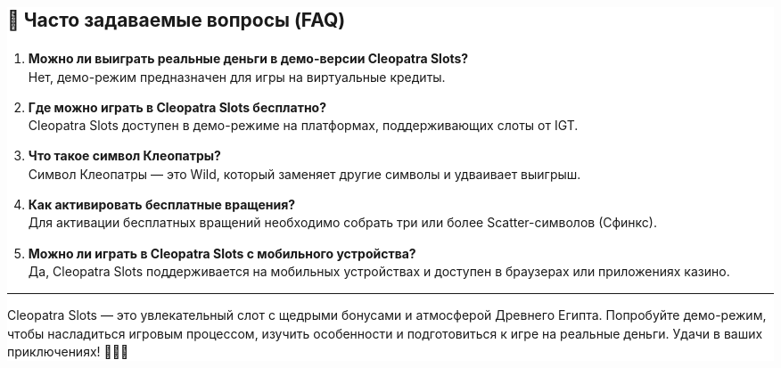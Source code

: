 
## 📜 Часто задаваемые вопросы (FAQ)

1. **Можно ли выиграть реальные деньги в демо-версии Cleopatra Slots?**  
   Нет, демо-режим предназначен для игры на виртуальные кредиты.  

2. **Где можно играть в Cleopatra Slots бесплатно?**  
   Cleopatra Slots доступен в демо-режиме на платформах, поддерживающих слоты от IGT.  

3. **Что такое символ Клеопатры?**  
   Символ Клеопатры — это Wild, который заменяет другие символы и удваивает выигрыш.  

4. **Как активировать бесплатные вращения?**  
   Для активации бесплатных вращений необходимо собрать три или более Scatter-символов (Сфинкс).  

5. **Можно ли играть в Cleopatra Slots с мобильного устройства?**  
   Да, Cleopatra Slots поддерживается на мобильных устройствах и доступен в браузерах или приложениях казино.  

---

Cleopatra Slots — это увлекательный слот с щедрыми бонусами и атмосферой Древнего Египта. Попробуйте демо-режим, чтобы насладиться игровым процессом, изучить особенности и подготовиться к игре на реальные деньги. Удачи в ваших приключениях! 🎰👑🌟
